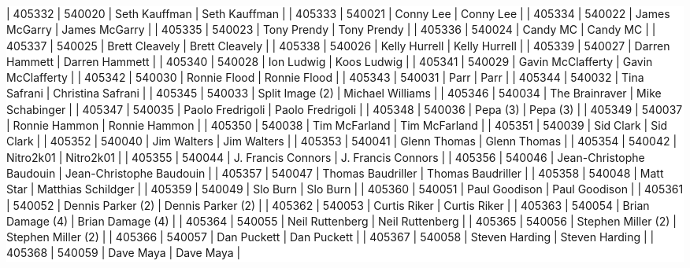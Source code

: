 | 405332 | 540020 | Seth Kauffman | Seth Kauffman |
| 405333 | 540021 | Conny Lee | Conny Lee |
| 405334 | 540022 | James McGarry | James McGarry |
| 405335 | 540023 | Tony Prendy | Tony Prendy |
| 405336 | 540024 | Candy MC | Candy MC |
| 405337 | 540025 | Brett Cleavely | Brett Cleavely |
| 405338 | 540026 | Kelly Hurrell | Kelly Hurrell |
| 405339 | 540027 | Darren Hammett | Darren Hammett |
| 405340 | 540028 | Ion Ludwig | Koos Ludwig |
| 405341 | 540029 | Gavin McClafferty | Gavin McClafferty |
| 405342 | 540030 | Ronnie Flood | Ronnie Flood |
| 405343 | 540031 | Parr | Parr |
| 405344 | 540032 | Tina Safrani | Christina Safrani |
| 405345 | 540033 | Split Image (2) | Michael Williams |
| 405346 | 540034 | The Brainraver | Mike Schabinger |
| 405347 | 540035 | Paolo Fredrigoli | Paolo Fredrigoli |
| 405348 | 540036 | Pepa (3) | Pepa (3) |
| 405349 | 540037 | Ronnie Hammon | Ronnie Hammon |
| 405350 | 540038 | Tim McFarland | Tim McFarland |
| 405351 | 540039 | Sid Clark | Sid Clark |
| 405352 | 540040 | Jim Walters | Jim Walters |
| 405353 | 540041 | Glenn Thomas | Glenn Thomas |
| 405354 | 540042 | Nitro2k01 | Nitro2k01 |
| 405355 | 540044 | J. Francis Connors | J. Francis Connors |
| 405356 | 540046 | Jean-Christophe Baudouin | Jean-Christophe Baudouin |
| 405357 | 540047 | Thomas Baudriller | Thomas Baudriller |
| 405358 | 540048 | Matt Star | Matthias Schildger |
| 405359 | 540049 | Slo Burn | Slo Burn |
| 405360 | 540051 | Paul Goodison | Paul Goodison |
| 405361 | 540052 | Dennis Parker (2) | Dennis Parker (2) |
| 405362 | 540053 | Curtis Riker | Curtis Riker |
| 405363 | 540054 | Brian Damage (4) | Brian Damage (4) |
| 405364 | 540055 | Neil Ruttenberg | Neil Ruttenberg |
| 405365 | 540056 | Stephen Miller (2) | Stephen Miller (2) |
| 405366 | 540057 | Dan Puckett | Dan Puckett |
| 405367 | 540058 | Steven Harding | Steven Harding |
| 405368 | 540059 | Dave Maya | Dave Maya |